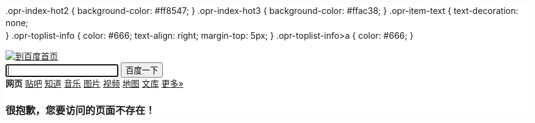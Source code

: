 .opr-index-hot2 {
    background-color: #ff8547;
}
.opr-index-hot3 {
    background-color: #ffac38;
}
.opr-item-text {
    text-decoration: none;  
}
.opr-toplist-info {
    color: #666;
    text-align: right;
    margin-top: 5px;
}
.opr-toplist-info>a {
    color: #666;
}
    </style>
</head>

<body link="#0000cc">
    <div id="wrapper" class="wrapper_l">
        <div id="head">
            <div class="head_wrapper">
                <div class="s_form">
                    <div class="s_form_wrapper">
                        <a href="//www.baidu.com/" id="result_logo"><img src="//www.baidu.com/img/baidu_jgylogo3.gif" alt="到百度首页" title="到百度首页"></a>
                        <form id="form" name="f" action="//www.baidu.com/s" class="fm">
                            <input type="hidden" name="ie" value="utf-8">
                            <input type="hidden" name="f" value="8">
                            <input type="hidden" name="rsv_bp" value="1">
                            <input type="hidden" name="ch" value="">
                            <input type="hidden" name="tn" value="baiduerr">
                            <input type="hidden" name="bar" value="">
                            <span class="bg s_ipt_wr iptfocus">
                                <input id="kw" name="wd" class="s_ipt" value="" maxlength="255" autocomplete="off" autofocus>
                            </span><span class="bg s_btn_wr">
                                <input type="submit" id="su" value="百度一下" class="bg s_btn">
                            </span>
                    </form>
                </div>
            </div>
        </div>
    </div>
    <div class="s_tab" id="s_tab">
        <b>网页</b>
        <a href="http://tieba.baidu.com/f?kw=&fr=wwwt" wdfield="kw">贴吧</a>
        <a href="http://zhidao.baidu.com/q?ct=17&pn=0&tn=ikaslist&rn=10&word=&fr=wwwt" wdfield="word">知道</a>
        <a href="http://music.baidu.com/search?fr=ps&ie=utf-8&key=" wdfield="key">音乐</a>
        <a href="http://image.baidu.com/i?tn=baiduimage&ps=1&ct=201326592&lm=-1&cl=2&nc=1&ie=utf-8&word=" wdfield="word">图片</a>
        <a href="http://v.baidu.com/v?ct=301989888&rn=20&pn=0&db=0&s=25&ie=utf-8&word=" wdfield="word">视频</a>
        <a href="http://map.baidu.com/m?word=&fr=ps01000" wdfield="word">地图</a>
        <a href="http://wenku.baidu.com/search?word=&lm=0&od=0&ie=utf-8" wdfield="word">文库</a>
        <a href="//www.baidu.com/more/">更多»</a>
    </div>
    <div id="wrapper_wrapper">
        <div id="content_left">
            <div class="nors">
                <div class="norsSuggest">
                    <h3 class="norsTitle">很抱歉，您要访问的页面不存在！</h3>